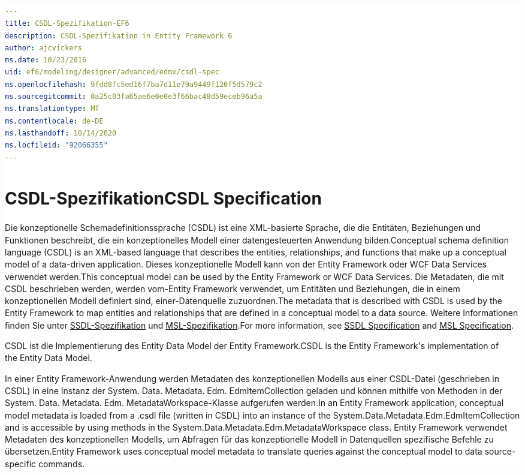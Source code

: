 ```yaml
---
title: CSDL-Spezifikation-EF6
description: CSDL-Spezifikation in Entity Framework 6
author: ajcvickers
ms.date: 10/23/2016
uid: ef6/modeling/designer/advanced/edmx/csdl-spec
ms.openlocfilehash: 9fdd8fc5ed16f7ba7d11e79a9449f120f5d579c2
ms.sourcegitcommit: 0a25c03fa65ae6e0e0e3f66bac48d59eceb96a5a
ms.translationtype: MT
ms.contentlocale: de-DE
ms.lasthandoff: 10/14/2020
ms.locfileid: "92066355"
---
```

# <a name="csdl-specification"></a><span data-ttu-id="27830-103">CSDL-Spezifikation</span><span class="sxs-lookup"><span data-stu-id="27830-103">CSDL Specification</span></span>
<span data-ttu-id="27830-104">Die konzeptionelle Schemadefinitionssprache (CSDL) ist eine XML-basierte Sprache, die die Entitäten, Beziehungen und Funktionen beschreibt, die ein konzeptionelles Modell einer datengesteuerten Anwendung bilden.</span><span class="sxs-lookup"><span data-stu-id="27830-104">Conceptual schema definition language (CSDL) is an XML-based language that describes the entities, relationships, and functions that make up a conceptual model of a data-driven application.</span></span> <span data-ttu-id="27830-105">Dieses konzeptionelle Modell kann von der Entity Framework oder WCF Data Services verwendet werden.</span><span class="sxs-lookup"><span data-stu-id="27830-105">This conceptual model can be used by the Entity Framework or WCF Data Services.</span></span> <span data-ttu-id="27830-106">Die Metadaten, die mit CSDL beschrieben werden, werden vom-Entity Framework verwendet, um Entitäten und Beziehungen, die in einem konzeptionellen Modell definiert sind, einer-Datenquelle zuzuordnen.</span><span class="sxs-lookup"><span data-stu-id="27830-106">The metadata that is described with CSDL is used by the Entity Framework to map entities and relationships that are defined in a conceptual model to a data source.</span></span> <span data-ttu-id="27830-107">Weitere Informationen finden Sie unter [SSDL-Spezifikation](xref:ef6/modeling/designer/advanced/edmx/ssdl-spec) und [MSL-Spezifikation](xref:ef6/modeling/designer/advanced/edmx/msl-spec).</span><span class="sxs-lookup"><span data-stu-id="27830-107">For more information, see [SSDL Specification](xref:ef6/modeling/designer/advanced/edmx/ssdl-spec) and [MSL Specification](xref:ef6/modeling/designer/advanced/edmx/msl-spec).</span></span>

<span data-ttu-id="27830-108">CSDL ist die Implementierung des Entity Data Model der Entity Framework.</span><span class="sxs-lookup"><span data-stu-id="27830-108">CSDL is the Entity Framework's implementation of the Entity Data Model.</span></span>

<span data-ttu-id="27830-109">In einer Entity Framework-Anwendung werden Metadaten des konzeptionellen Modells aus einer CSDL-Datei (geschrieben in CSDL) in eine Instanz der System. Data. Metadata. Edm. EdmItemCollection geladen und können mithilfe von Methoden in der System. Data. Metadata. Edm. MetadataWorkspace-Klasse aufgerufen werden.</span><span class="sxs-lookup"><span data-stu-id="27830-109">In an Entity Framework application, conceptual model metadata is loaded from a .csdl file (written in CSDL) into an instance of the System.Data.Metadata.Edm.EdmItemCollection and is accessible by using methods in the System.Data.Metadata.Edm.MetadataWorkspace class.</span></span> <span data-ttu-id="27830-110">Entity Framework verwendet Metadaten des konzeptionellen Modells, um Abfragen für das konzeptionelle Modell in Datenquellen spezifische Befehle zu übersetzen.</span><span class="sxs-lookup"><span data-stu-id="27830-110">Entity Framework uses conceptual model metadata to translate queries against the conceptual model to data source-specific commands.</span></span>
